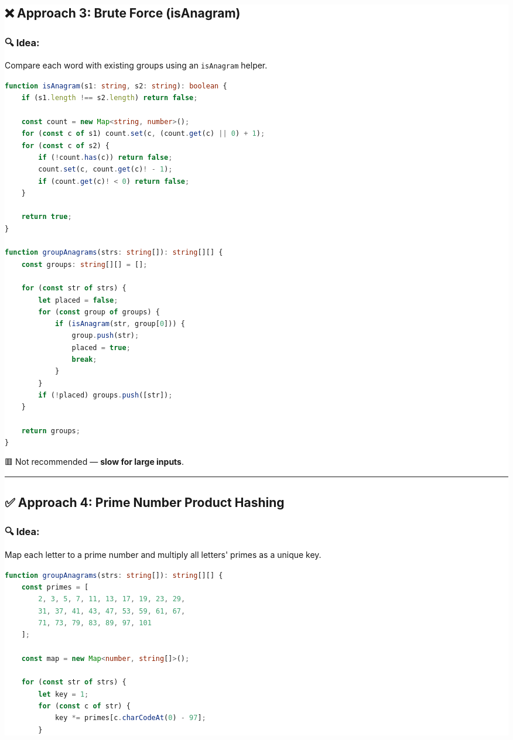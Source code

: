 
## ❌ Approach 3: **Brute Force (isAnagram)**

### 🔍 Idea:
Compare each word with existing groups using an `isAnagram` helper.

```ts
function isAnagram(s1: string, s2: string): boolean {
    if (s1.length !== s2.length) return false;

    const count = new Map<string, number>();
    for (const c of s1) count.set(c, (count.get(c) || 0) + 1);
    for (const c of s2) {
        if (!count.has(c)) return false;
        count.set(c, count.get(c)! - 1);
        if (count.get(c)! < 0) return false;
    }

    return true;
}

function groupAnagrams(strs: string[]): string[][] {
    const groups: string[][] = [];

    for (const str of strs) {
        let placed = false;
        for (const group of groups) {
            if (isAnagram(str, group[0])) {
                group.push(str);
                placed = true;
                break;
            }
        }
        if (!placed) groups.push([str]);
    }

    return groups;
}
```

🟥 Not recommended — **slow for large inputs**.

---

## ✅ Approach 4: **Prime Number Product Hashing**

### 🔍 Idea:
Map each letter to a prime number and multiply all letters' primes as a unique key.

```ts
function groupAnagrams(strs: string[]): string[][] {
    const primes = [
        2, 3, 5, 7, 11, 13, 17, 19, 23, 29,
        31, 37, 41, 43, 47, 53, 59, 61, 67,
        71, 73, 79, 83, 89, 97, 101
    ];

    const map = new Map<number, string[]>();

    for (const str of strs) {
        let key = 1;
        for (const c of str) {
            key *= primes[c.charCodeAt(0) - 97];
        }
```